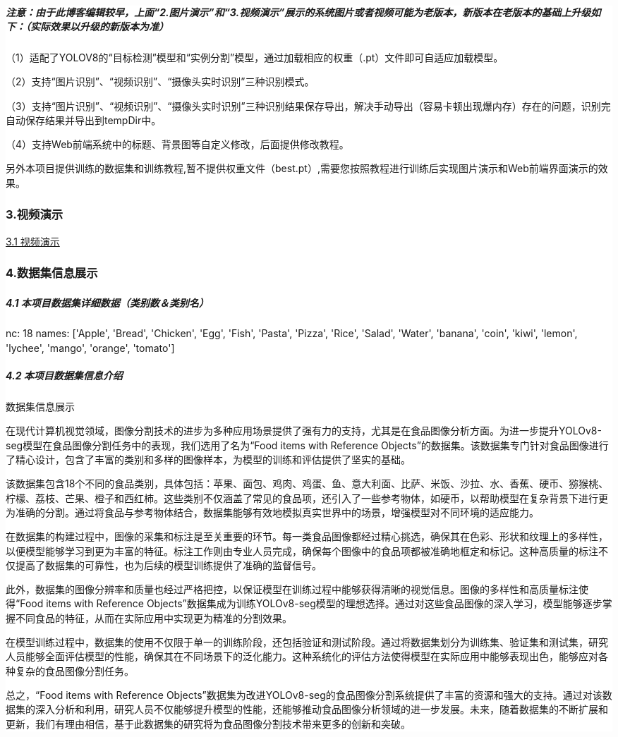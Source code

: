 ##### 注意：由于此博客编辑较早，上面“2.图片演示”和“3.视频演示”展示的系统图片或者视频可能为老版本，新版本在老版本的基础上升级如下：（实际效果以升级的新版本为准）

  （1）适配了YOLOV8的“目标检测”模型和“实例分割”模型，通过加载相应的权重（.pt）文件即可自适应加载模型。

  （2）支持“图片识别”、“视频识别”、“摄像头实时识别”三种识别模式。

  （3）支持“图片识别”、“视频识别”、“摄像头实时识别”三种识别结果保存导出，解决手动导出（容易卡顿出现爆内存）存在的问题，识别完自动保存结果并导出到tempDir中。

  （4）支持Web前端系统中的标题、背景图等自定义修改，后面提供修改教程。

  另外本项目提供训练的数据集和训练教程,暂不提供权重文件（best.pt）,需要您按照教程进行训练后实现图片演示和Web前端界面演示的效果。

### 3.视频演示

[3.1 视频演示](https://www.bilibili.com/video/BV1rhyzYcEBA/)

### 4.数据集信息展示

##### 4.1 本项目数据集详细数据（类别数＆类别名）

nc: 18
names: ['Apple', 'Bread', 'Chicken', 'Egg', 'Fish', 'Pasta', 'Pizza', 'Rice', 'Salad', 'Water', 'banana', 'coin', 'kiwi', 'lemon', 'lychee', 'mango', 'orange', 'tomato']


##### 4.2 本项目数据集信息介绍

数据集信息展示

在现代计算机视觉领域，图像分割技术的进步为多种应用场景提供了强有力的支持，尤其是在食品图像分析方面。为进一步提升YOLOv8-seg模型在食品图像分割任务中的表现，我们选用了名为“Food items with Reference Objects”的数据集。该数据集专门针对食品图像进行了精心设计，包含了丰富的类别和多样的图像样本，为模型的训练和评估提供了坚实的基础。

该数据集包含18个不同的食品类别，具体包括：苹果、面包、鸡肉、鸡蛋、鱼、意大利面、比萨、米饭、沙拉、水、香蕉、硬币、猕猴桃、柠檬、荔枝、芒果、橙子和西红柿。这些类别不仅涵盖了常见的食品项，还引入了一些参考物体，如硬币，以帮助模型在复杂背景下进行更为准确的分割。通过将食品与参考物体结合，数据集能够有效地模拟真实世界中的场景，增强模型对不同环境的适应能力。

在数据集的构建过程中，图像的采集和标注是至关重要的环节。每一类食品图像都经过精心挑选，确保其在色彩、形状和纹理上的多样性，以便模型能够学习到更为丰富的特征。标注工作则由专业人员完成，确保每个图像中的食品项都被准确地框定和标记。这种高质量的标注不仅提高了数据集的可靠性，也为后续的模型训练提供了准确的监督信号。

此外，数据集的图像分辨率和质量也经过严格把控，以保证模型在训练过程中能够获得清晰的视觉信息。图像的多样性和高质量标注使得“Food items with Reference Objects”数据集成为训练YOLOv8-seg模型的理想选择。通过对这些食品图像的深入学习，模型能够逐步掌握不同食品的特征，从而在实际应用中实现更为精准的分割效果。

在模型训练过程中，数据集的使用不仅限于单一的训练阶段，还包括验证和测试阶段。通过将数据集划分为训练集、验证集和测试集，研究人员能够全面评估模型的性能，确保其在不同场景下的泛化能力。这种系统化的评估方法使得模型在实际应用中能够表现出色，能够应对各种复杂的食品图像分割任务。

总之，“Food items with Reference Objects”数据集为改进YOLOv8-seg的食品图像分割系统提供了丰富的资源和强大的支持。通过对该数据集的深入分析和利用，研究人员不仅能够提升模型的性能，还能够推动食品图像分析领域的进一步发展。未来，随着数据集的不断扩展和更新，我们有理由相信，基于此数据集的研究将为食品图像分割技术带来更多的创新和突破。

